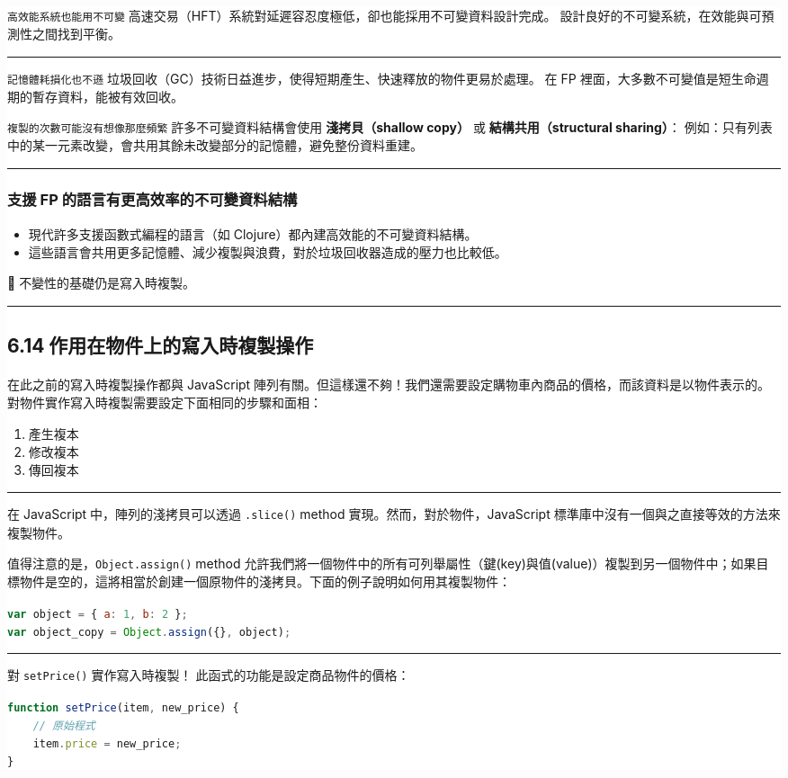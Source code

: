 `高效能系統也能用不可變`
高速交易（HFT）系統對延遲容忍度極低，卻也能採用不可變資料設計完成。
設計良好的不可變系統，在效能與可預測性之間找到平衡。

---

`記憶體耗損化也不遜`
垃圾回收（GC）技術日益進步，使得短期產生、快速釋放的物件更易於處理。
在 FP 裡面，大多數不可變值是短生命週期的暫存資料，能被有效回收。

`複製的次數可能沒有想像那麼頻繁`
許多不可變資料結構會使用 **淺拷貝（shallow copy）** 或 **結構共用（structural sharing）**：
例如：只有列表中的某一元素改變，會共用其餘未改變部分的記憶體，避免整份資料重建。

---

### 支援 FP 的語言有更高效率的不可變資料結構

-   現代許多支援函數式編程的語言（如 Clojure）都內建高效能的不可變資料結構。
-   這些語言會共用更多記憶體、減少複製與浪費，對於垃圾回收器造成的壓力也比較低。

📝 不變性的基礎仍是寫入時複製。

---

## 6.14 作用在物件上的寫入時複製操作

在此之前的寫入時複製操作都與 JavaScript 陣列有關。但這樣還不夠！我們還需要設定購物車內商品的價格，而該資料是以物件表示的。
對物件實作寫入時複製需要設定下面相同的步驟和面相：

1. 產生複本
2. 修改複本
3. 傳回複本

---

在 JavaScript 中，陣列的淺拷貝可以透過 `.slice()` method 實現。然而，對於物件，JavaScript 標準庫中沒有一個與之直接等效的方法來複製物件。

值得注意的是，`Object.assign()` method 允許我們將一個物件中的所有可列舉屬性（鍵(key)與值(value)）複製到另一個物件中；如果目標物件是空的，這將相當於創建一個原物件的淺拷貝。下面的例子說明如何用其複製物件：

```javascript
var object = { a: 1, b: 2 };
var object_copy = Object.assign({}, object);
```

---

對 `setPrice()` 實作寫入時複製！
此函式的功能是設定商品物件的價格：

```javascript
function setPrice(item, new_price) {
    // 原始程式
    item.price = new_price;
}
```

